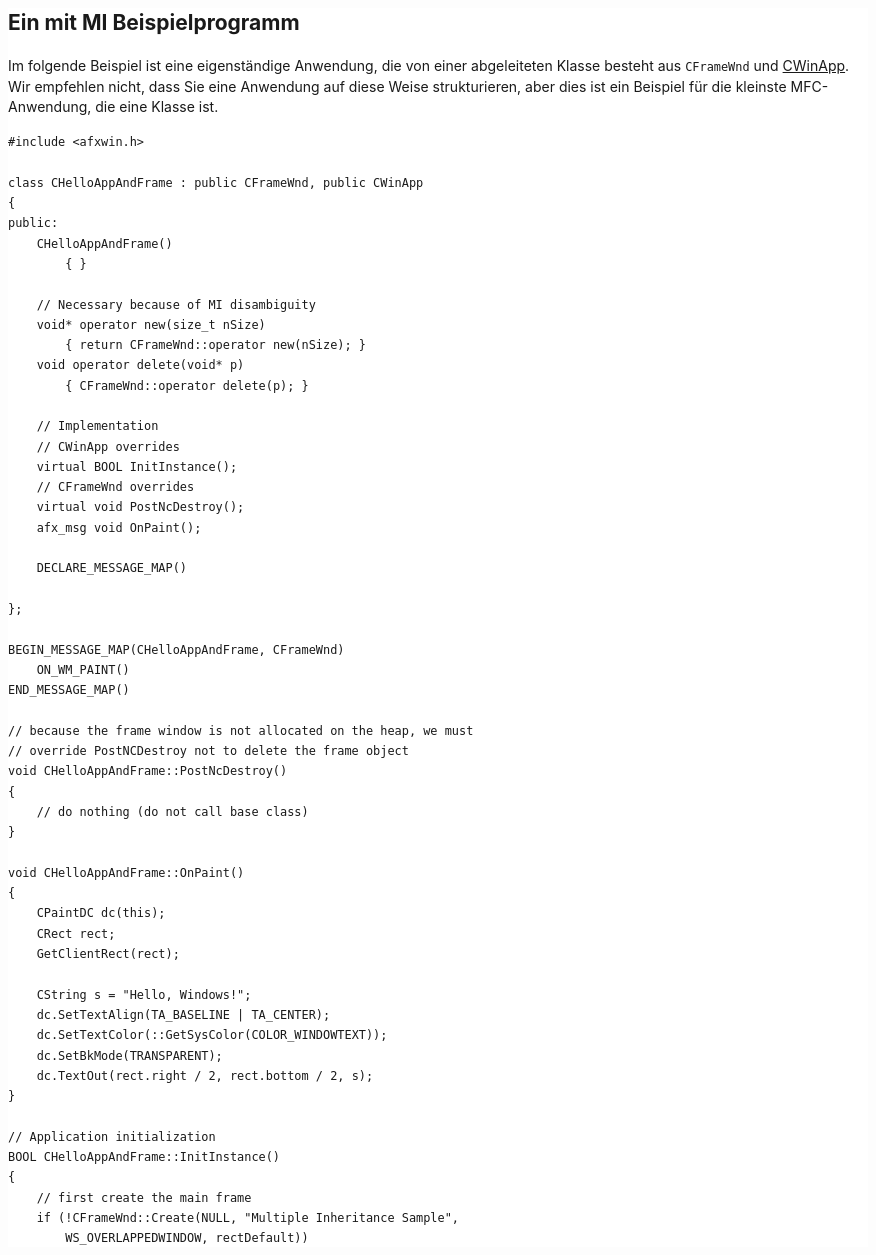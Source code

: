 ## <a name="a-sample-program-using-mi"></a>Ein mit MI Beispielprogramm  
 Im folgende Beispiel ist eine eigenständige Anwendung, die von einer abgeleiteten Klasse besteht aus `CFrameWnd` und [CWinApp](../mfc/reference/cwinapp-class.md). Wir empfehlen nicht, dass Sie eine Anwendung auf diese Weise strukturieren, aber dies ist ein Beispiel für die kleinste MFC-Anwendung, die eine Klasse ist.  
  
```  
#include <afxwin.h>  
  
class CHelloAppAndFrame : public CFrameWnd, public CWinApp  
{   
public:  
    CHelloAppAndFrame()  
        { }  
  
    // Necessary because of MI disambiguity  
    void* operator new(size_t nSize)  
        { return CFrameWnd::operator new(nSize); }  
    void operator delete(void* p)  
        { CFrameWnd::operator delete(p); }  
  
    // Implementation  
    // CWinApp overrides  
    virtual BOOL InitInstance();  
    // CFrameWnd overrides  
    virtual void PostNcDestroy();  
    afx_msg void OnPaint();  
  
    DECLARE_MESSAGE_MAP()  
  
};  
  
BEGIN_MESSAGE_MAP(CHelloAppAndFrame, CFrameWnd)  
    ON_WM_PAINT()  
END_MESSAGE_MAP()  
  
// because the frame window is not allocated on the heap, we must  
// override PostNCDestroy not to delete the frame object  
void CHelloAppAndFrame::PostNcDestroy()  
{  
    // do nothing (do not call base class)  
}  
  
void CHelloAppAndFrame::OnPaint()  
{  
    CPaintDC dc(this);  
    CRect rect;  
    GetClientRect(rect);  
  
    CString s = "Hello, Windows!";  
    dc.SetTextAlign(TA_BASELINE | TA_CENTER);  
    dc.SetTextColor(::GetSysColor(COLOR_WINDOWTEXT));  
    dc.SetBkMode(TRANSPARENT);  
    dc.TextOut(rect.right / 2, rect.bottom / 2, s);  
}  
  
// Application initialization  
BOOL CHelloAppAndFrame::InitInstance()  
{  
    // first create the main frame  
    if (!CFrameWnd::Create(NULL, "Multiple Inheritance Sample",  
        WS_OVERLAPPEDWINDOW, rectDefault))  
```
